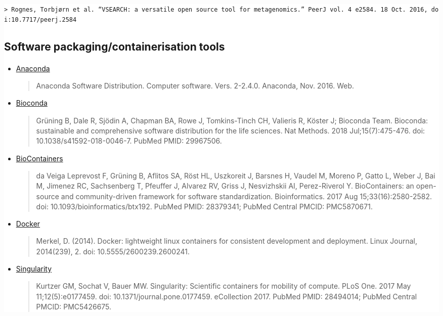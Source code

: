     > Rognes, Torbjørn et al. “VSEARCH: a versatile open source tool for metagenomics.” PeerJ vol. 4 e2584. 18 Oct. 2016, doi:10.7717/peerj.2584


## Software packaging/containerisation tools

-   [Anaconda](https://anaconda.com)

    > Anaconda Software Distribution. Computer software. Vers. 2-2.4.0. Anaconda, Nov. 2016. Web.

-   [Bioconda](https://pubmed.ncbi.nlm.nih.gov/29967506/)

    > Grüning B, Dale R, Sjödin A, Chapman BA, Rowe J, Tomkins-Tinch CH, Valieris R, Köster J; Bioconda Team. Bioconda: sustainable and comprehensive software distribution for the life sciences. Nat Methods. 2018 Jul;15(7):475-476. doi: 10.1038/s41592-018-0046-7. PubMed PMID: 29967506.

-   [BioContainers](https://pubmed.ncbi.nlm.nih.gov/28379341/)

    > da Veiga Leprevost F, Grüning B, Aflitos SA, Röst HL, Uszkoreit J, Barsnes H, Vaudel M, Moreno P, Gatto L, Weber J, Bai M, Jimenez RC, Sachsenberg T, Pfeuffer J, Alvarez RV, Griss J, Nesvizhskii AI, Perez-Riverol Y. BioContainers: an open-source and community-driven framework for software standardization. Bioinformatics. 2017 Aug 15;33(16):2580-2582. doi: 10.1093/bioinformatics/btx192. PubMed PMID: 28379341; PubMed Central PMCID: PMC5870671.

-   [Docker](https://dl.acm.org/doi/10.5555/2600239.2600241)

    > Merkel, D. (2014). Docker: lightweight linux containers for consistent development and deployment. Linux Journal, 2014(239), 2. doi: 10.5555/2600239.2600241.

-   [Singularity](https://pubmed.ncbi.nlm.nih.gov/28494014/)

    > Kurtzer GM, Sochat V, Bauer MW. Singularity: Scientific containers for mobility of compute. PLoS One. 2017 May 11;12(5):e0177459. doi: 10.1371/journal.pone.0177459. eCollection 2017. PubMed PMID: 28494014; PubMed Central PMCID: PMC5426675.
